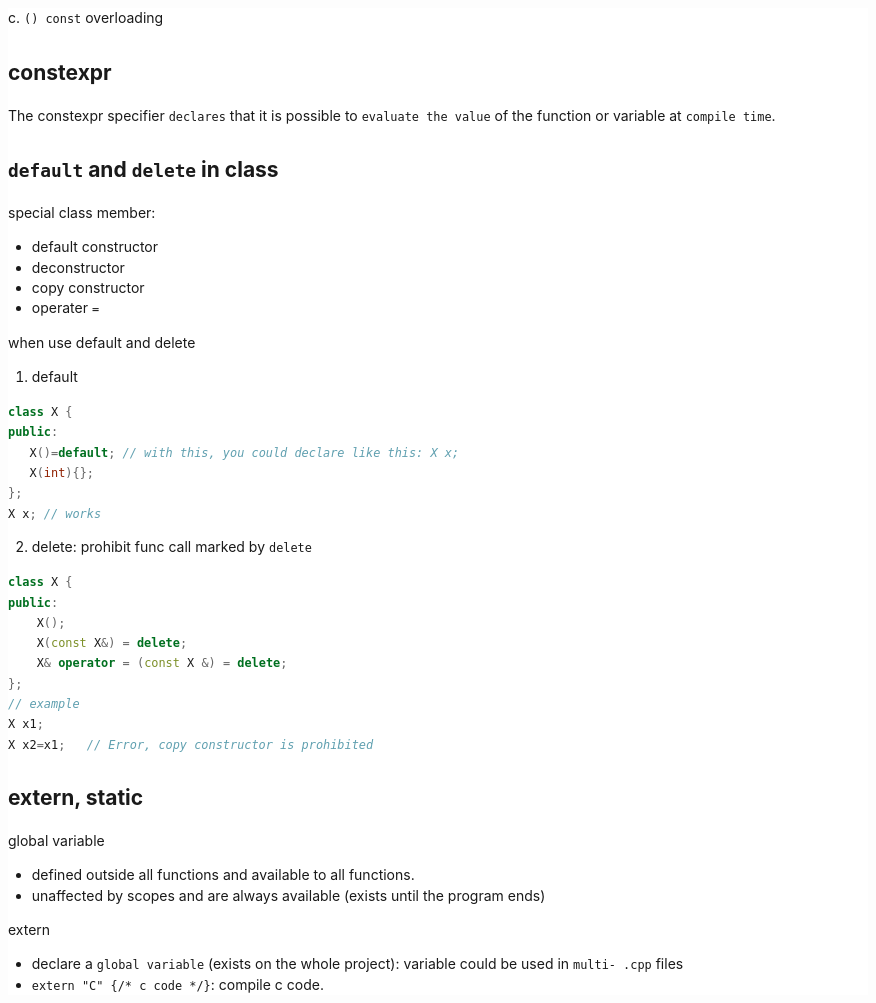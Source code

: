 c. `() const` overloading



## constexpr

The constexpr specifier `declares` that it is possible to `evaluate the value` of the function or variable at `compile time`.


## `default` and `delete` in class

special class member:

- default constructor 
- deconstructor
- copy constructor
- operater `=`

when use default and delete

1. default

```cpp
class X {
public:
   X()=default; // with this, you could declare like this: X x;
   X(int){};
};
X x; // works
```

2. delete: prohibit func call marked by `delete`

```cpp
class X {
public: 
    X(); 
    X(const X&) = delete;
    X& operator = (const X &) = delete;
}; 
// example 
X x1; 
X x2=x1;   // Error, copy constructor is prohibited
```

## extern, static

global variable

- defined outside all functions and available to all functions.
- unaffected by scopes and are always available (exists until the program ends)

extern

- declare a `global variable` (exists on the whole project): variable could be used in `multi- .cpp` files
- `extern "C" {/* c code */}`: compile c code.
